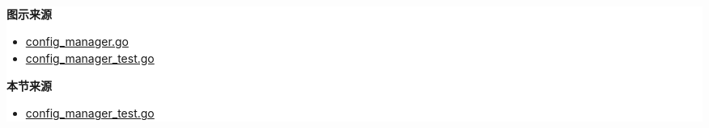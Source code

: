 **图示来源**  
- [config_manager.go](file://backend/internal/app/config_manager.go#L1-L124)
- [config_manager_test.go](file://backend/internal/app/config_manager_test.go#L1-L279)

**本节来源**  
- [config_manager_test.go](file://backend/internal/app/config_manager_test.go#L1-L279)